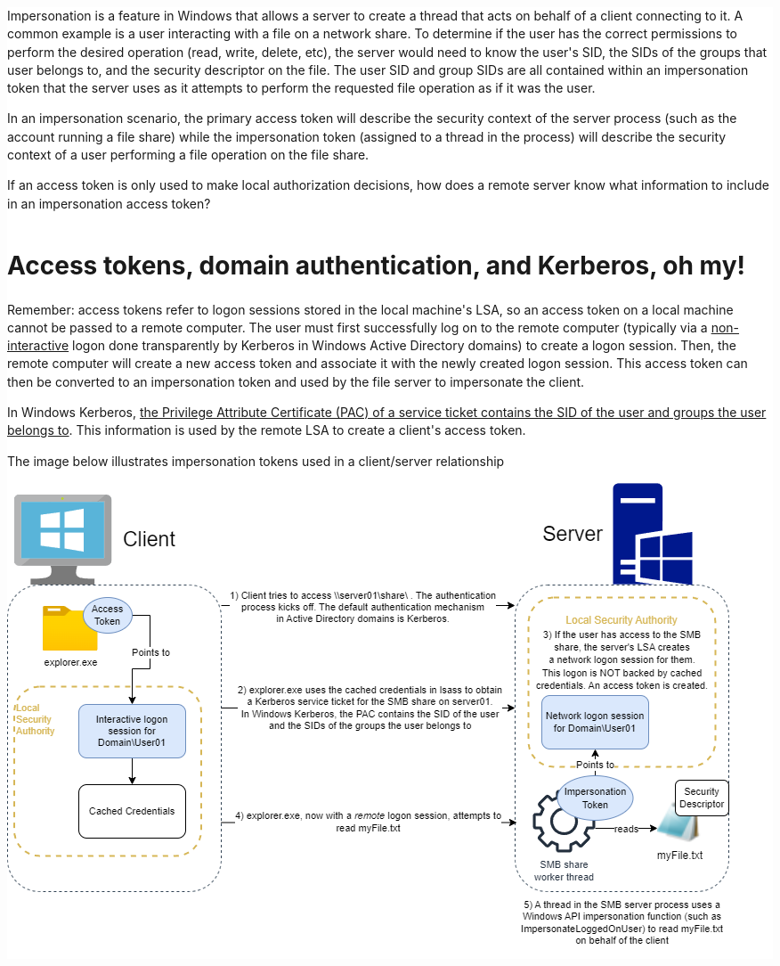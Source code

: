 Impersonation is a feature in Windows that allows a server to create a thread that acts on behalf of a client connecting to it. A common example is a user interacting with a file on a network share. To determine if the user has the correct permissions to perform the desired operation (read, write, delete, etc), the server would need to know the user's SID, the SIDs of the groups that user belongs to, and the security descriptor on the file. The user SID and group SIDs are all contained within an impersonation token that the server uses as it attempts to perform the requested file operation as if it was the user.

In an impersonation scenario, the primary access token will describe the security context of the server process (such as the account running a file share) while the impersonation token (assigned to a thread in the process) will describe the security context of a user performing a file operation on the file share.

If an access token is only used to make local authorization decisions, how does a remote server know what information to include in an impersonation access token?

# Access tokens, domain authentication, and Kerberos, oh my!
Remember: access tokens refer to logon sessions stored in the local machine's LSA, so an access token on a local machine cannot be passed to a remote computer. The user must first successfully log on to the remote computer (typically via a [non-interactive](https://learn.microsoft.com/en-us/windows/win32/secauthn/noninteractive-authentication) logon done transparently by Kerberos in Windows Active Directory domains) to create a logon session. Then, the remote computer will create a new access token and associate it with the newly created logon session. This access token can then be converted to an impersonation token and used by the file server to impersonate the client.

In Windows Kerberos, [the Privilege Attribute Certificate (PAC) of a service ticket contains the SID of the user and groups the user belongs to](https://learn.microsoft.com/en-us/previous-versions/windows/it-pro/windows-server-2003/cc772815(v=ws.10)#5-kerberos-application-server-request-krb_ap_req). This information is used by the remote LSA to create a client's access token. 

The image below illustrates impersonation tokens used in a client/server relationship

![DomainAuth](/assets/images/2024/accesstokens/domainauth.png)
